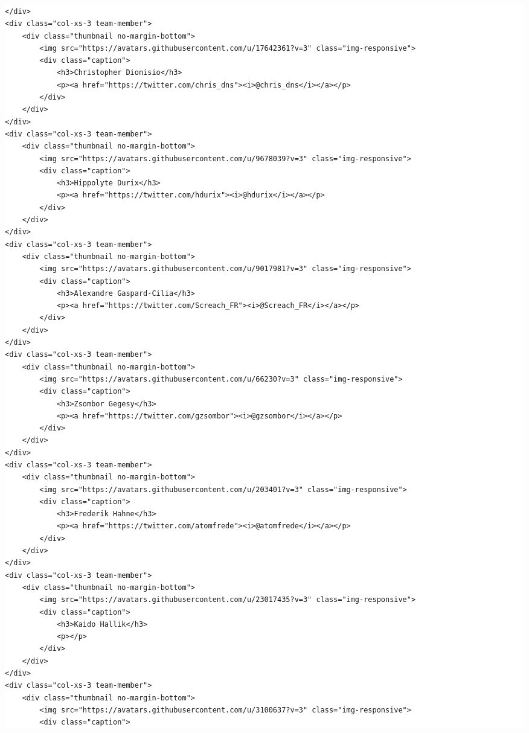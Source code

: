     </div>
    <div class="col-xs-3 team-member">
        <div class="thumbnail no-margin-bottom">
            <img src="https://avatars.githubusercontent.com/u/17642361?v=3" class="img-responsive">
            <div class="caption">
                <h3>Christopher Dionisio</h3>
                <p><a href="https://twitter.com/chris_dns"><i>@chris_dns</i></a></p>
            </div>
        </div>
    </div>
    <div class="col-xs-3 team-member">
        <div class="thumbnail no-margin-bottom">
            <img src="https://avatars.githubusercontent.com/u/9678039?v=3" class="img-responsive">
            <div class="caption">
                <h3>Hippolyte Durix</h3>
                <p><a href="https://twitter.com/hdurix"><i>@hdurix</i></a></p>
            </div>
        </div>
    </div>
    <div class="col-xs-3 team-member">
        <div class="thumbnail no-margin-bottom">
            <img src="https://avatars.githubusercontent.com/u/9017981?v=3" class="img-responsive">
            <div class="caption">
                <h3>Alexandre Gaspard-Cilia</h3>
                <p><a href="https://twitter.com/Screach_FR"><i>@Screach_FR</i></a></p>
            </div>
        </div>
    </div>
    <div class="col-xs-3 team-member">
        <div class="thumbnail no-margin-bottom">
            <img src="https://avatars.githubusercontent.com/u/66230?v=3" class="img-responsive">
            <div class="caption">
                <h3>Zsombor Gegesy</h3>
                <p><a href="https://twitter.com/gzsombor"><i>@gzsombor</i></a></p>
            </div>
        </div>
    </div>
    <div class="col-xs-3 team-member">
        <div class="thumbnail no-margin-bottom">
            <img src="https://avatars.githubusercontent.com/u/203401?v=3" class="img-responsive">
            <div class="caption">
                <h3>Frederik Hahne</h3>
                <p><a href="https://twitter.com/atomfrede"><i>@atomfrede</i></a></p>
            </div>
        </div>
    </div>
    <div class="col-xs-3 team-member">
        <div class="thumbnail no-margin-bottom">
            <img src="https://avatars.githubusercontent.com/u/23017435?v=3" class="img-responsive">
            <div class="caption">
                <h3>Kaido Hallik</h3>
                <p></p>
            </div>
        </div>
    </div>
    <div class="col-xs-3 team-member">
        <div class="thumbnail no-margin-bottom">
            <img src="https://avatars.githubusercontent.com/u/3100637?v=3" class="img-responsive">
            <div class="caption">
